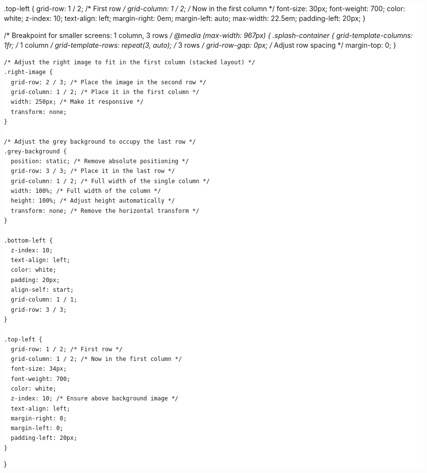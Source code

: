   .top-left {
    grid-row: 1 / 2; /* First row */
    grid-column: 1 / 2; /* Now in the first column */
    font-size: 30px;
    font-weight: 700;
    color: white;
    z-index: 10;
    text-align: left;
    margin-right: 0em;
    margin-left: auto;
    max-width: 22.5em;
    padding-left: 20px;
  }

  /* Breakpoint for smaller screens: 1 column, 3 rows */
  @media (max-width: 967px) {
    .splash-container {
      grid-template-columns: 1fr; /* 1 column */
      grid-template-rows: repeat(3, auto); /* 3 rows */
      grid-row-gap: 0px; /* Adjust row spacing */
      margin-top: 0;
    }

    /* Adjust the right image to fit in the first column (stacked layout) */
    .right-image {
      grid-row: 2 / 3; /* Place the image in the second row */
      grid-column: 1 / 2; /* Place it in the first column */
      width: 250px; /* Make it responsive */
      transform: none;
    }

    /* Adjust the grey background to occupy the last row */
    .grey-background {
      position: static; /* Remove absolute positioning */
      grid-row: 3 / 3; /* Place it in the last row */
      grid-column: 1 / 2; /* Full width of the single column */
      width: 100%; /* Full width of the column */
      height: 100%; /* Adjust height automatically */
      transform: none; /* Remove the horizontal transform */
    }

    .bottom-left {
      z-index: 10;
      text-align: left;
      color: white;
      padding: 20px;
      align-self: start;
      grid-column: 1 / 1;
      grid-row: 3 / 3;
    }

    .top-left {
      grid-row: 1 / 2; /* First row */
      grid-column: 1 / 2; /* Now in the first column */
      font-size: 34px;
      font-weight: 700;
      color: white;
      z-index: 10; /* Ensure above background image */
      text-align: left;
      margin-right: 0;
      margin-left: 0;
      padding-left: 20px;
    }
  }
